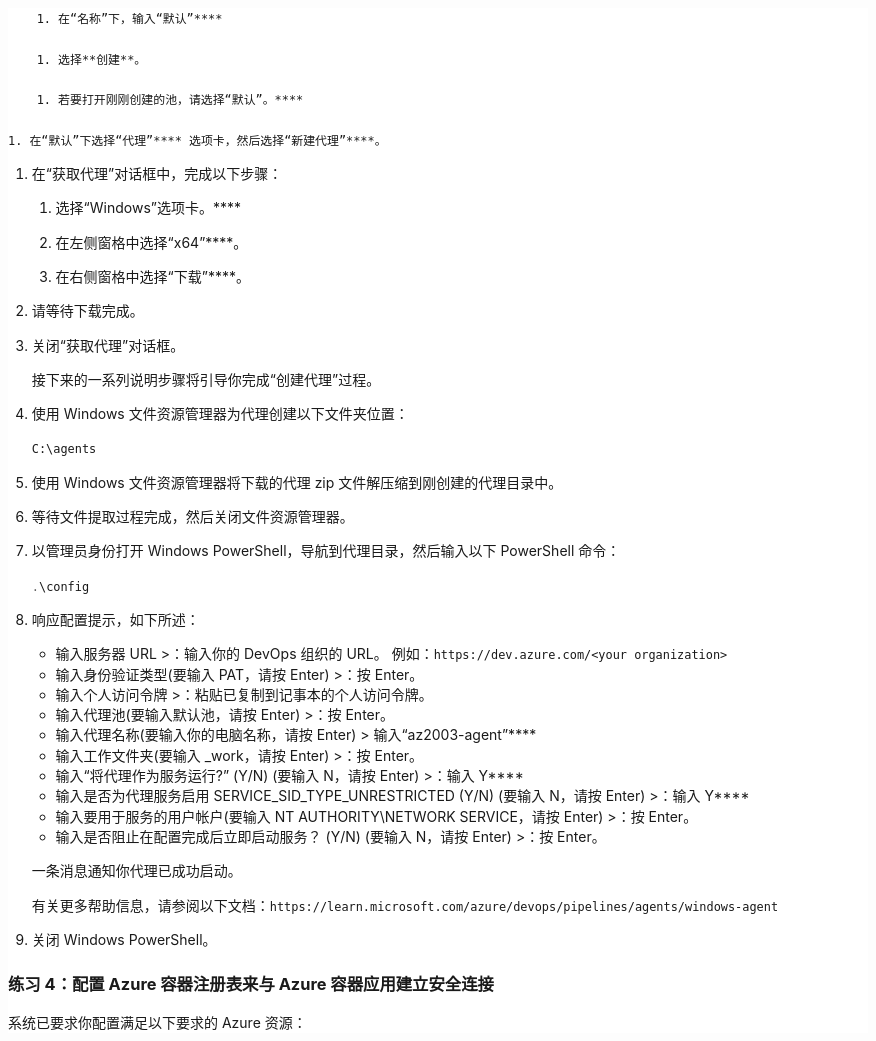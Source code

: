         1. 在“名称”下，输入“默认”****

        1. 选择**创建**。

        1. 若要打开刚刚创建的池，请选择“默认”。****

    1. 在“默认”下选择“代理”**** 选项卡，然后选择“新建代理”****。

1. 在“获取代理”对话框中，完成以下步骤：

    1. 选择“Windows”选项卡。****

    1. 在左侧窗格中选择“x64”****。

    1. 在右侧窗格中选择“下载”****。

1. 请等待下载完成。

1. 关闭“获取代理”对话框。

    接下来的一系列说明步骤将引导你完成“创建代理”过程。

1. 使用 Windows 文件资源管理器为代理创建以下文件夹位置：

    ```dos
    C:\agents
    ```

1. 使用 Windows 文件资源管理器将下载的代理 zip 文件解压缩到刚创建的代理目录中。

1. 等待文件提取过程完成，然后关闭文件资源管理器。

1. 以管理员身份打开 Windows PowerShell，导航到代理目录，然后输入以下 PowerShell 命令：

    ```powershell
    .\config
    ```

1. 响应配置提示，如下所述：

    - 输入服务器 URL >：输入你的 DevOps 组织的 URL。 例如：`https://dev.azure.com/<your organization>`
    - 输入身份验证类型(要输入 PAT，请按 Enter) >：按 Enter。
    - 输入个人访问令牌 >：粘贴已复制到记事本的个人访问令牌。
    - 输入代理池(要输入默认池，请按 Enter) >：按 Enter。
    - 输入代理名称(要输入你的电脑名称，请按 Enter) > 输入“az2003-agent”****
    - 输入工作文件夹(要输入 _work，请按 Enter) >：按 Enter。
    - 输入“将代理作为服务运行?” (Y/N) (要输入 N，请按 Enter) >：输入 Y****
    - 输入是否为代理服务启用 SERVICE_SID_TYPE_UNRESTRICTED (Y/N) (要输入 N，请按 Enter) >：输入 Y****
    - 输入要用于服务的用户帐户(要输入 NT AUTHORITY\NETWORK SERVICE，请按 Enter) >：按 Enter。
    - 输入是否阻止在配置完成后立即启动服务？ (Y/N) (要输入 N，请按 Enter) >：按 Enter。

    一条消息通知你代理已成功启动。

    有关更多帮助信息，请参阅以下文档：`https://learn.microsoft.com/azure/devops/pipelines/agents/windows-agent`

1. 关闭 Windows PowerShell。

### 练习 4：配置 Azure 容器注册表来与 Azure 容器应用建立安全连接

系统已要求你配置满足以下要求的 Azure 资源：
